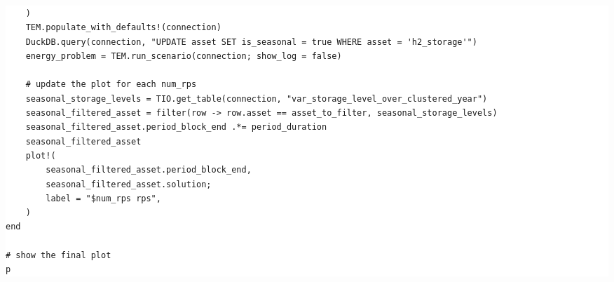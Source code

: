 ```@example tutorial-5
    )
    TEM.populate_with_defaults!(connection)
    DuckDB.query(connection, "UPDATE asset SET is_seasonal = true WHERE asset = 'h2_storage'")
    energy_problem = TEM.run_scenario(connection; show_log = false)

    # update the plot for each num_rps
    seasonal_storage_levels = TIO.get_table(connection, "var_storage_level_over_clustered_year")
    seasonal_filtered_asset = filter(row -> row.asset == asset_to_filter, seasonal_storage_levels)
    seasonal_filtered_asset.period_block_end .*= period_duration
    seasonal_filtered_asset
    plot!(
        seasonal_filtered_asset.period_block_end,
        seasonal_filtered_asset.solution;
        label = "$num_rps rps",
    )
end

# show the final plot
p
```
